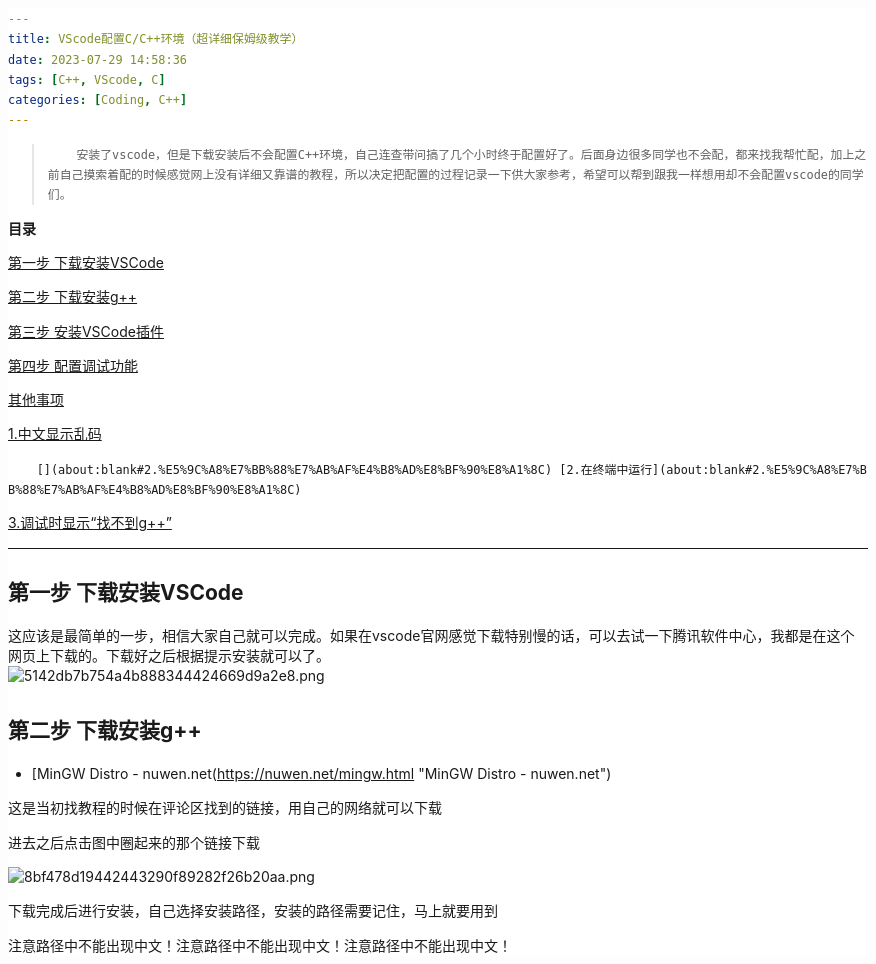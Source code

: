 ```yaml
---
title: VScode配置C/C++环境（超详细保姆级教学）
date: 2023-07-29 14:58:36
tags: [C++, VScode, C]
categories: [Coding, C++]
---
```



>         安装了vscode，但是下载安装后不会配置C++环境，自己连查带问搞了几个小时终于配置好了。后面身边很多同学也不会配，都来找我帮忙配，加上之前自己摸索着配的时候感觉网上没有详细又靠谱的教程，所以决定把配置的过程记录一下供大家参考，希望可以帮到跟我一样想用却不会配置vscode的同学们。

**目录**

[第一步 下载安装VSCode](about:blank#%E7%AC%AC%E4%B8%80%E6%AD%A5%20%E4%B8%8B%E8%BD%BD%E5%AE%89%E8%A3%85VSCode)

[第二步 下载安装g++](about:blank#%C2%A0%E7%AC%AC%E4%BA%8C%E6%AD%A5%20%E4%B8%8B%E8%BD%BD%E5%AE%89%E8%A3%85g%2B%2B)

[第三步 安装VSCode插件](about:blank#%E7%AC%AC%E4%B8%89%E6%AD%A5%20%E5%AE%89%E8%A3%85VSCode%E6%8F%92%E4%BB%B6)

[第四步 配置调试功能](about:blank#%E7%AC%AC%E5%9B%9B%E6%AD%A5%20%E9%85%8D%E7%BD%AE%E8%B0%83%E8%AF%95%E5%8A%9F%E8%83%BD)

[其他事项](about:blank#%E5%85%B6%E4%BB%96%E4%BA%8B%E9%A1%B9)

[1.中文显示乱码](about:blank#1.%E4%B8%AD%E6%96%87%E6%98%BE%E7%A4%BA%E4%B9%B1%E7%A0%81)

        [](about:blank#2.%E5%9C%A8%E7%BB%88%E7%AB%AF%E4%B8%AD%E8%BF%90%E8%A1%8C) [2.在终端中运行](about:blank#2.%E5%9C%A8%E7%BB%88%E7%AB%AF%E4%B8%AD%E8%BF%90%E8%A1%8C)

[3.调试时显示“找不到g++”](about:blank#3.%E8%B0%83%E8%AF%95%E6%97%B6%E6%98%BE%E7%A4%BA%E2%80%9C%E6%89%BE%E4%B8%8D%E5%88%B0g%2B%2B%E2%80%9D)

* * *

第一步 下载安装VSCode
--------------

这应该是最简单的一步，相信大家自己就可以完成。如果在vscode官网感觉下载特别慢的话，可以去试一下腾讯软件中心，我都是在这个网页上下载的。下载好之后根据提示安装就可以了。  
![5142db7b754a4b888344424669d9a2e8.png](https://s2.loli.net/2023/07/17/RBZSypKscMENw1Q.png)

 第二步 下载安装g++
------------

- [MinGW Distro - nuwen.net(https://nuwen.net/mingw.html "MinGW Distro - nuwen.net")

这是当初找教程的时候在评论区找到的链接，用自己的网络就可以下载 

进去之后点击图中圈起来的那个链接下载

![8bf478d19442443290f89282f26b20aa.png](https://s2.loli.net/2023/07/17/kGWmE4b5VUqfiZS.png)

下载完成后进行安装，自己选择安装路径，安装的路径需要记住，马上就要用到

注意路径中不能出现中文！注意路径中不能出现中文！注意路径中不能出现中文！
